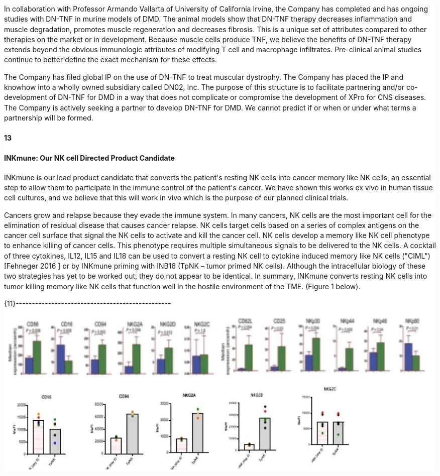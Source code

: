 In collaboration with Professor Armando Vallarta of University of California Irvine, the Company has completed and has ongoing studies with DN-TNF in murine models of DMD. The animal models show that DN-TNF therapy decreases inflammation and muscle degradation, promotes muscle regeneration and decreases fibrosis. This is a unique set of attributes compared to other therapies on the market or in development. Because muscle cells produce TNF, we believe the benefits of DN-TNF therapy extends beyond the obvious immunologic attributes of modifying T cell and macrophage infiltrates. Pre-clinical animal studies continue to better define the exact mechanism for these effects.

The Company has filed global IP on the use of DN-TNF to treat muscular dystrophy. The Company has placed the IP and knowhow into a wholly owned subsidiary called DN02, Inc. The purpose of this structure is to facilitate partnering and/or co-development of DN-TNF for DMD in a way that does not complicate or compromise the development of XPro for CNS diseases. The Company is actively seeking a partner to develop DN-TNF for DMD. We cannot predict if or when or under what terms a partnership will be formed.

#### 13

#### **INKmune: Our NK cell Directed Product Candidate**

INKmune is our lead product candidate that converts the patient's resting NK cells into cancer memory like NK cells, an essential step to allow them to participate in the immune control of the patient's cancer. We have shown this works ex vivo in human tissue cell cultures, and we believe that this will work in vivo which is the purpose of our planned clinical trials.

Cancers grow and relapse because they evade the immune system. In many cancers, NK cells are the most important cell for the elimination of residual disease that causes cancer relapse. NK cells target cells based on a series of complex antigens on the cancer cell surface that signal the NK cells to activate and kill the cancer cell. NK cells develop a memory like NK cell phenotype to enhance killing of cancer cells. This phenotype requires multiple simultaneous signals to be delivered to the NK cells. A cocktail of three cytokines, IL12, IL15 and IL18 can be used to convert a resting NK cell to cytokine induced memory like NK cells ("CIML") [Fehneger 2016 ] or by INKmune priming with INB16 (TpNK – tumor primed NK cells). Although the intracellular biology of these two strategies has yet to be worked out, they do not appear to be identical. In summary, INKmune converts resting NK cells into tumor killing memory like NK cells that function well in the hostile environment of the TME. (Figure 1 below).

{11}------------------------------------------------

![](_page_11_Figure_2.jpeg)

![](_page_11_Figure_4.jpeg)
